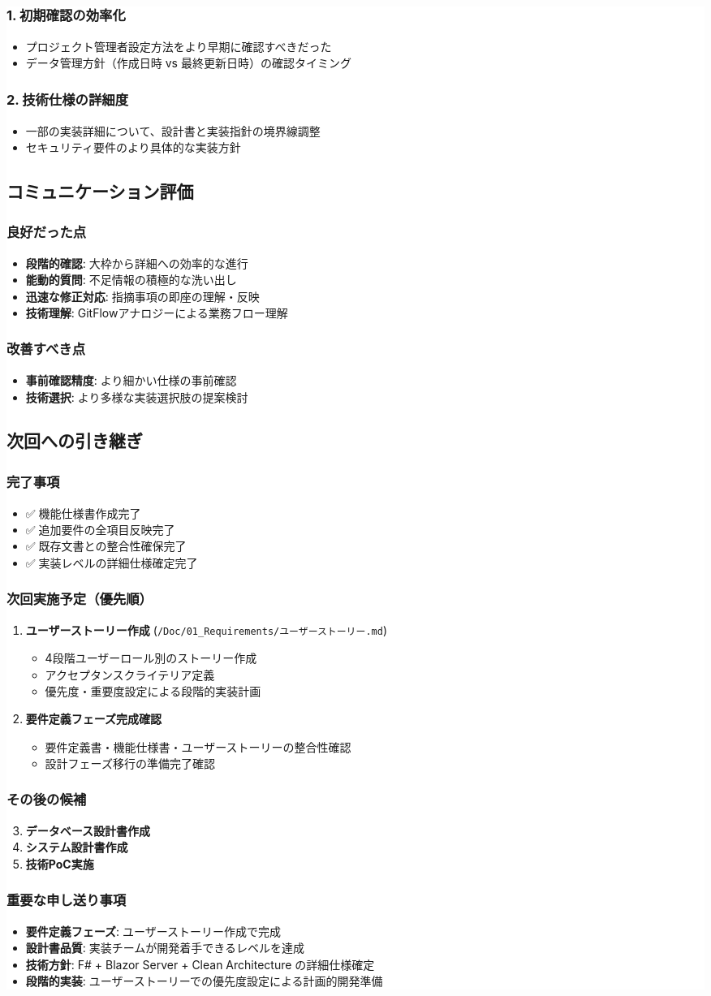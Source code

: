 ### 1. 初期確認の効率化
- プロジェクト管理者設定方法をより早期に確認すべきだった
- データ管理方針（作成日時 vs 最終更新日時）の確認タイミング

### 2. 技術仕様の詳細度
- 一部の実装詳細について、設計書と実装指針の境界線調整
- セキュリティ要件のより具体的な実装方針

## コミュニケーション評価

### 良好だった点
- **段階的確認**: 大枠から詳細への効率的な進行
- **能動的質問**: 不足情報の積極的な洗い出し
- **迅速な修正対応**: 指摘事項の即座の理解・反映
- **技術理解**: GitFlowアナロジーによる業務フロー理解

### 改善すべき点
- **事前確認精度**: より細かい仕様の事前確認
- **技術選択**: より多様な実装選択肢の提案検討

## 次回への引き継ぎ

### 完了事項
- ✅ 機能仕様書作成完了
- ✅ 追加要件の全項目反映完了
- ✅ 既存文書との整合性確保完了
- ✅ 実装レベルの詳細仕様確定完了

### 次回実施予定（優先順）
1. **ユーザーストーリー作成** (`/Doc/01_Requirements/ユーザーストーリー.md`)
   - 4段階ユーザーロール別のストーリー作成
   - アクセプタンスクライテリア定義
   - 優先度・重要度設定による段階的実装計画

2. **要件定義フェーズ完成確認**
   - 要件定義書・機能仕様書・ユーザーストーリーの整合性確認
   - 設計フェーズ移行の準備完了確認

### その後の候補
3. **データベース設計書作成**
4. **システム設計書作成**
5. **技術PoC実施**

### 重要な申し送り事項
- **要件定義フェーズ**: ユーザーストーリー作成で完成
- **設計書品質**: 実装チームが開発着手できるレベルを達成
- **技術方針**: F# + Blazor Server + Clean Architecture の詳細仕様確定
- **段階的実装**: ユーザーストーリーでの優先度設定による計画的開発準備
